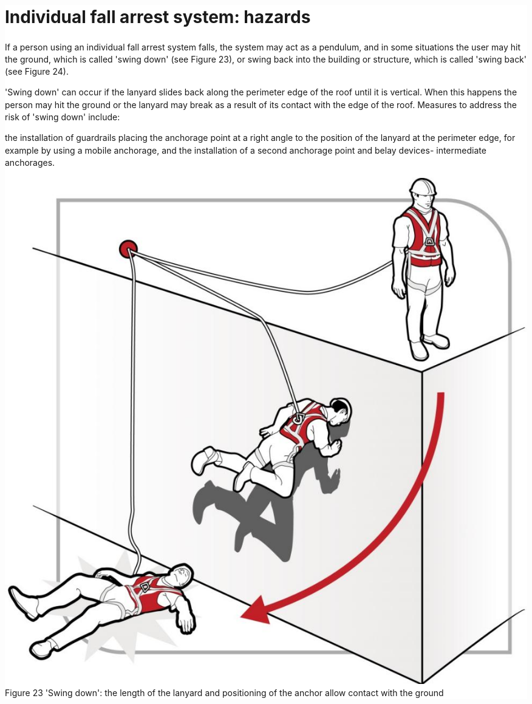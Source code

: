# Individual fall arrest system: hazards

If a person using an individual fall arrest system falls, the system may act as a pendulum, and in some situations the user may hit the ground, which is called 'swing down' (see Figure 23), or swing back into the building or structure, which is called 'swing back' (see Figure 24).

'Swing down' can occur if the lanyard slides back along the perimeter edge of the roof until it is vertical. When this happens the person may hit the ground or the lanyard may break as a result of its contact with the edge of the roof. Measures to address the risk of 'swing down' include:

the installation of guardrails placing the anchorage point at a right angle to the position of the lanyard at the perimeter edge, for example by using a mobile anchorage, and the installation of a second anchorage point and belay devices- intermediate anchorages.

![](images/a2e6b8161d534296fde701d7b890e1aa97978ef40a69933e0e6113799695aadf.jpg)  
Figure 23 'Swing down': the length of the lanyard and positioning of the anchor allow contact with the ground
